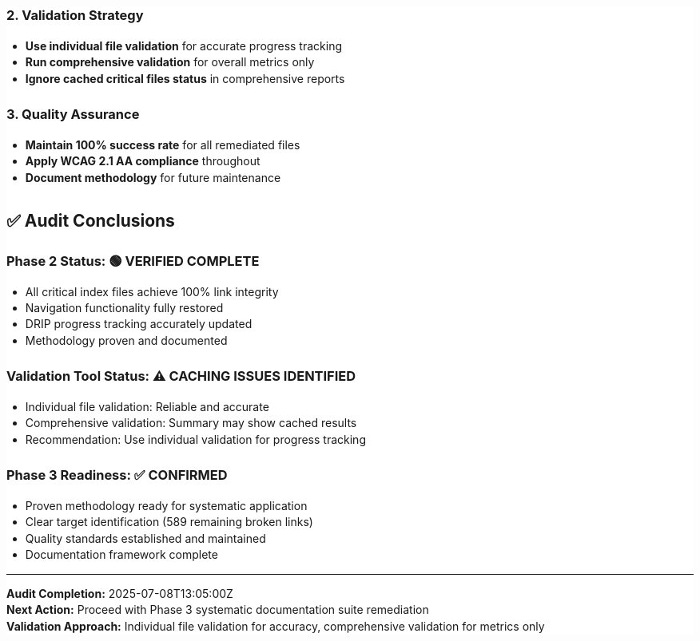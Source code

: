 ### **2. Validation Strategy**
- **Use individual file validation** for accurate progress tracking
- **Run comprehensive validation** for overall metrics only
- **Ignore cached critical files status** in comprehensive reports

### **3. Quality Assurance**
- **Maintain 100% success rate** for all remediated files
- **Apply WCAG 2.1 AA compliance** throughout
- **Document methodology** for future maintenance

## ✅ **Audit Conclusions**

### **Phase 2 Status: 🟢 VERIFIED COMPLETE**
- All critical index files achieve 100% link integrity
- Navigation functionality fully restored
- DRIP progress tracking accurately updated
- Methodology proven and documented

### **Validation Tool Status: ⚠️ CACHING ISSUES IDENTIFIED**
- Individual file validation: Reliable and accurate
- Comprehensive validation: Summary may show cached results
- Recommendation: Use individual validation for progress tracking

### **Phase 3 Readiness: ✅ CONFIRMED**
- Proven methodology ready for systematic application
- Clear target identification (589 remaining broken links)
- Quality standards established and maintained
- Documentation framework complete

---

**Audit Completion:** 2025-07-08T13:05:00Z  
**Next Action:** Proceed with Phase 3 systematic documentation suite remediation  
**Validation Approach:** Individual file validation for accuracy, comprehensive validation for metrics only
